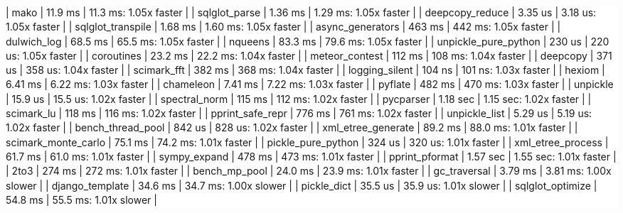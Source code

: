 | mako                       | 11.9 ms                                                | 11.3 ms: 1.05x faster                                                            |
| sqlglot_parse              | 1.36 ms                                                | 1.29 ms: 1.05x faster                                                            |
| deepcopy_reduce            | 3.35 us                                                | 3.18 us: 1.05x faster                                                            |
| sqlglot_transpile          | 1.68 ms                                                | 1.60 ms: 1.05x faster                                                            |
| async_generators           | 463 ms                                                 | 442 ms: 1.05x faster                                                             |
| dulwich_log                | 68.5 ms                                                | 65.5 ms: 1.05x faster                                                            |
| nqueens                    | 83.3 ms                                                | 79.6 ms: 1.05x faster                                                            |
| unpickle_pure_python       | 230 us                                                 | 220 us: 1.05x faster                                                             |
| coroutines                 | 23.2 ms                                                | 22.2 ms: 1.04x faster                                                            |
| meteor_contest             | 112 ms                                                 | 108 ms: 1.04x faster                                                             |
| deepcopy                   | 371 us                                                 | 358 us: 1.04x faster                                                             |
| scimark_fft                | 382 ms                                                 | 368 ms: 1.04x faster                                                             |
| logging_silent             | 104 ns                                                 | 101 ns: 1.03x faster                                                             |
| hexiom                     | 6.41 ms                                                | 6.22 ms: 1.03x faster                                                            |
| chameleon                  | 7.41 ms                                                | 7.22 ms: 1.03x faster                                                            |
| pyflate                    | 482 ms                                                 | 470 ms: 1.03x faster                                                             |
| unpickle                   | 15.9 us                                                | 15.5 us: 1.02x faster                                                            |
| spectral_norm              | 115 ms                                                 | 112 ms: 1.02x faster                                                             |
| pycparser                  | 1.18 sec                                               | 1.15 sec: 1.02x faster                                                           |
| scimark_lu                 | 118 ms                                                 | 116 ms: 1.02x faster                                                             |
| pprint_safe_repr           | 776 ms                                                 | 761 ms: 1.02x faster                                                             |
| unpickle_list              | 5.29 us                                                | 5.19 us: 1.02x faster                                                            |
| bench_thread_pool          | 842 us                                                 | 828 us: 1.02x faster                                                             |
| xml_etree_generate         | 89.2 ms                                                | 88.0 ms: 1.01x faster                                                            |
| scimark_monte_carlo        | 75.1 ms                                                | 74.2 ms: 1.01x faster                                                            |
| pickle_pure_python         | 324 us                                                 | 320 us: 1.01x faster                                                             |
| xml_etree_process          | 61.7 ms                                                | 61.0 ms: 1.01x faster                                                            |
| sympy_expand               | 478 ms                                                 | 473 ms: 1.01x faster                                                             |
| pprint_pformat             | 1.57 sec                                               | 1.55 sec: 1.01x faster                                                           |
| 2to3                       | 274 ms                                                 | 272 ms: 1.01x faster                                                             |
| bench_mp_pool              | 24.0 ms                                                | 23.9 ms: 1.01x faster                                                            |
| gc_traversal               | 3.79 ms                                                | 3.81 ms: 1.00x slower                                                            |
| django_template            | 34.6 ms                                                | 34.7 ms: 1.00x slower                                                            |
| pickle_dict                | 35.5 us                                                | 35.9 us: 1.01x slower                                                            |
| sqlglot_optimize           | 54.8 ms                                                | 55.5 ms: 1.01x slower                                                            |